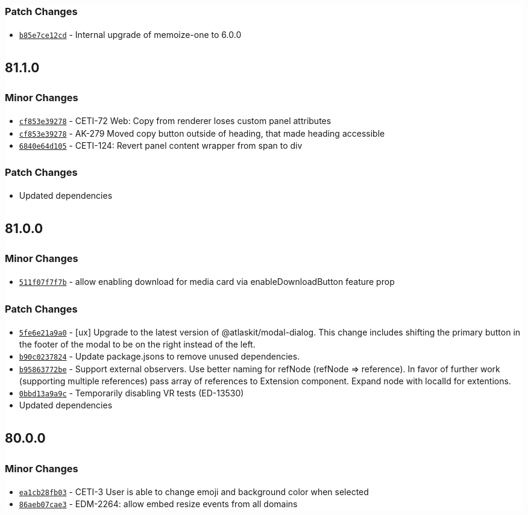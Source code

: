 ### Patch Changes

- [`b85e7ce12cd`](https://bitbucket.org/atlassian/atlassian-frontend/commits/b85e7ce12cd) - Internal upgrade of memoize-one to 6.0.0

## 81.1.0

### Minor Changes

- [`cf853e39278`](https://bitbucket.org/atlassian/atlassian-frontend/commits/cf853e39278) - CETI-72 Web: Copy from renderer loses custom panel attributes
- [`cf853e39278`](https://bitbucket.org/atlassian/atlassian-frontend/commits/cf853e39278) - AK-279 Moved copy button outside of heading, that made heading accessible
- [`6840e64d105`](https://bitbucket.org/atlassian/atlassian-frontend/commits/6840e64d105) - CETI-124: Revert panel content wrapper from span to div

### Patch Changes

- Updated dependencies

## 81.0.0

### Minor Changes

- [`511f07f7f7b`](https://bitbucket.org/atlassian/atlassian-frontend/commits/511f07f7f7b) - allow enabling download for media card via enableDownloadButton feature prop

### Patch Changes

- [`5fe6e21a9a0`](https://bitbucket.org/atlassian/atlassian-frontend/commits/5fe6e21a9a0) - [ux] Upgrade to the latest version of @atlaskit/modal-dialog. This change includes shifting the primary button in the footer of the modal to be on the right instead of the left.
- [`b90c0237824`](https://bitbucket.org/atlassian/atlassian-frontend/commits/b90c0237824) - Update package.jsons to remove unused dependencies.
- [`b95863772be`](https://bitbucket.org/atlassian/atlassian-frontend/commits/b95863772be) - Support external observers.
  Use better naming for refNode (refNode => reference).
  In favor of further work (supporting multiple references) pass array of references to Extension component.
  Expand node with localId for extentions.
- [`0bbd13a9a9c`](https://bitbucket.org/atlassian/atlassian-frontend/commits/0bbd13a9a9c) - Temporarily disabling VR tests (ED-13530)
- Updated dependencies

## 80.0.0

### Minor Changes

- [`ea1cb28fb03`](https://bitbucket.org/atlassian/atlassian-frontend/commits/ea1cb28fb03) - CETI-3 User is able to change emoji and background color when selected
- [`86aeb07cae3`](https://bitbucket.org/atlassian/atlassian-frontend/commits/86aeb07cae3) - EDM-2264: allow embed resize events from all domains
